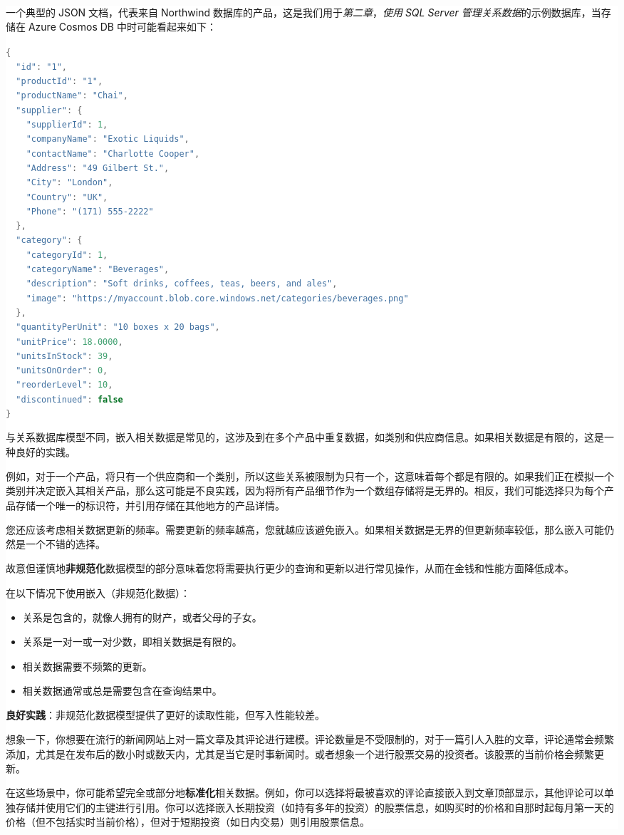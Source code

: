 一个典型的 JSON 文档，代表来自 Northwind 数据库的产品，这是我们用于*第二章*，*使用 SQL Server 管理关系数据*的示例数据库，当存储在 Azure Cosmos DB 中时可能看起来如下：

```cs
{
  "id": "1",
  "productId": "1",
  "productName": "Chai",
  "supplier": {
    "supplierId": 1,
    "companyName": "Exotic Liquids",
    "contactName": "Charlotte Cooper",
    "Address": "49 Gilbert St.",
    "City": "London",
    "Country": "UK",
    "Phone": "(171) 555-2222"
  },
  "category": {
    "categoryId": 1,
    "categoryName": "Beverages",
    "description": "Soft drinks, coffees, teas, beers, and ales",
    "image": "https://myaccount.blob.core.windows.net/categories/beverages.png"
  },
  "quantityPerUnit": "10 boxes x 20 bags",
  "unitPrice": 18.0000,
  "unitsInStock": 39,
  "unitsOnOrder": 0,
  "reorderLevel": 10,
  "discontinued": false
} 
```

与关系数据库模型不同，嵌入相关数据是常见的，这涉及到在多个产品中重复数据，如类别和供应商信息。如果相关数据是有限的，这是一种良好的实践。

例如，对于一个产品，将只有一个供应商和一个类别，所以这些关系被限制为只有一个，这意味着每个都是有限的。如果我们正在模拟一个类别并决定嵌入其相关产品，那么这可能是不良实践，因为将所有产品细节作为一个数组存储将是无界的。相反，我们可能选择只为每个产品存储一个唯一的标识符，并引用存储在其他地方的产品详情。

您还应该考虑相关数据更新的频率。需要更新的频率越高，您就越应该避免嵌入。如果相关数据是无界的但更新频率较低，那么嵌入可能仍然是一个不错的选择。

故意但谨慎地**非规范化**数据模型的部分意味着您将需要执行更少的查询和更新以进行常见操作，从而在金钱和性能方面降低成本。

在以下情况下使用嵌入（非规范化数据）：

+   关系是包含的，就像人拥有的财产，或者父母的子女。

+   关系是一对一或一对少数，即相关数据是有限的。

+   相关数据需要不频繁的更新。

+   相关数据通常或总是需要包含在查询结果中。

**良好实践**：非规范化数据模型提供了更好的读取性能，但写入性能较差。

想象一下，你想要在流行的新闻网站上对一篇文章及其评论进行建模。评论数量是不受限制的，对于一篇引人入胜的文章，评论通常会频繁添加，尤其是在发布后的数小时或数天内，尤其是当它是时事新闻时。或者想象一个进行股票交易的投资者。该股票的当前价格会频繁更新。

在这些场景中，你可能希望完全或部分地**标准化**相关数据。例如，你可以选择将最被喜欢的评论直接嵌入到文章顶部显示，其他评论可以单独存储并使用它们的主键进行引用。你可以选择嵌入长期投资（如持有多年的投资）的股票信息，如购买时的价格和自那时起每月第一天的价格（但不包括实时当前价格），但对于短期投资（如日内交易）则引用股票信息。
